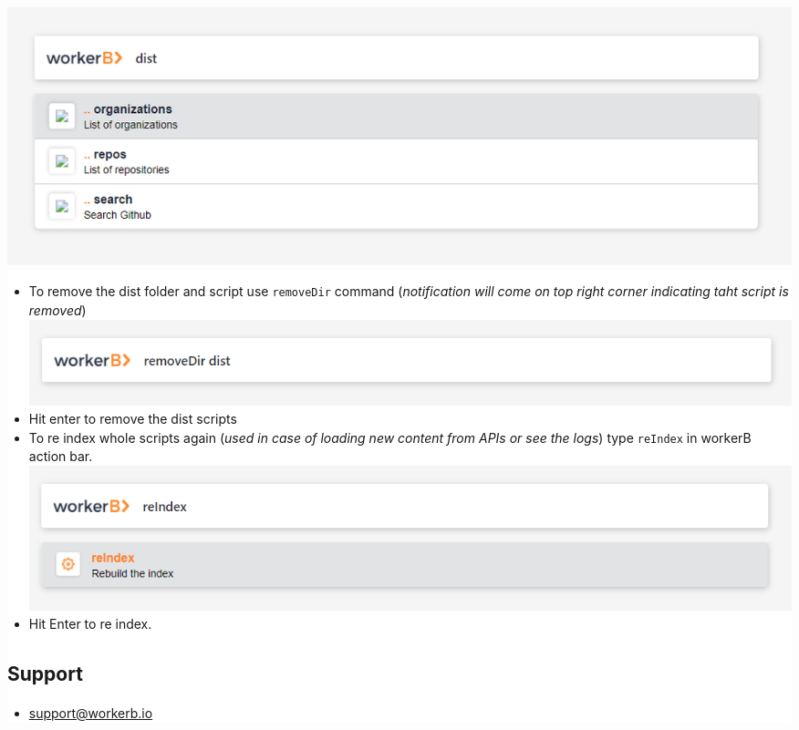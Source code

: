 ![dist start](assets/dist_start.PNG)
-   To remove the dist folder and script use `removeDir` command (_notification will come on top right corner indicating taht script is removed_)
![removeDir](assets/removeDir.PNG)
-   Hit enter to remove the dist scripts
-   To re index whole scripts again (_used in case of loading new content from APIs or see the logs_) type `reIndex` in workerB action bar.
![reIndex](assets/reIndex.PNG)
-   Hit Enter to re index.




## Support

-   [support@workerb.io](mailto:support@workerb.io)
